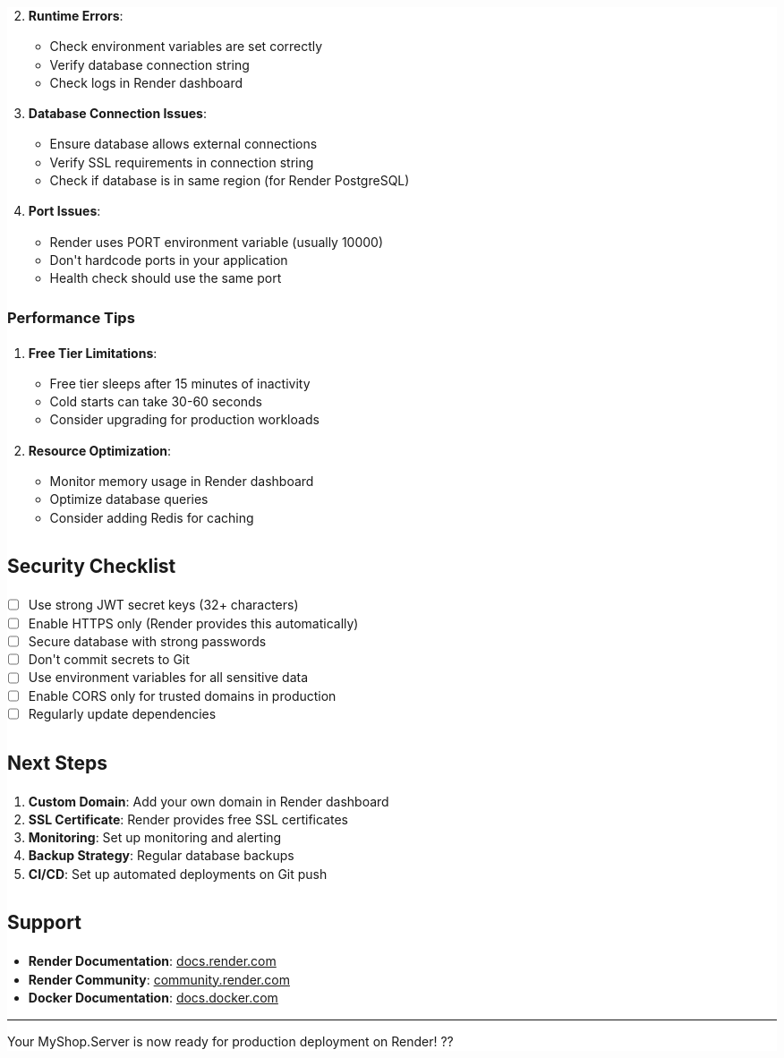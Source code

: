 2. **Runtime Errors**:
   - Check environment variables are set correctly
   - Verify database connection string
   - Check logs in Render dashboard

3. **Database Connection Issues**:
   - Ensure database allows external connections
   - Verify SSL requirements in connection string
   - Check if database is in same region (for Render PostgreSQL)

4. **Port Issues**:
   - Render uses PORT environment variable (usually 10000)
   - Don't hardcode ports in your application
   - Health check should use the same port

### Performance Tips

1. **Free Tier Limitations**:
   - Free tier sleeps after 15 minutes of inactivity
   - Cold starts can take 30-60 seconds
   - Consider upgrading for production workloads

2. **Resource Optimization**:
   - Monitor memory usage in Render dashboard
   - Optimize database queries
   - Consider adding Redis for caching

## Security Checklist

- [ ] Use strong JWT secret keys (32+ characters)
- [ ] Enable HTTPS only (Render provides this automatically)
- [ ] Secure database with strong passwords
- [ ] Don't commit secrets to Git
- [ ] Use environment variables for all sensitive data
- [ ] Enable CORS only for trusted domains in production
- [ ] Regularly update dependencies

## Next Steps

1. **Custom Domain**: Add your own domain in Render dashboard
2. **SSL Certificate**: Render provides free SSL certificates
3. **Monitoring**: Set up monitoring and alerting
4. **Backup Strategy**: Regular database backups
5. **CI/CD**: Set up automated deployments on Git push

## Support

- **Render Documentation**: [docs.render.com](https://docs.render.com)
- **Render Community**: [community.render.com](https://community.render.com)
- **Docker Documentation**: [docs.docker.com](https://docs.docker.com)

---

Your MyShop.Server is now ready for production deployment on Render! ??